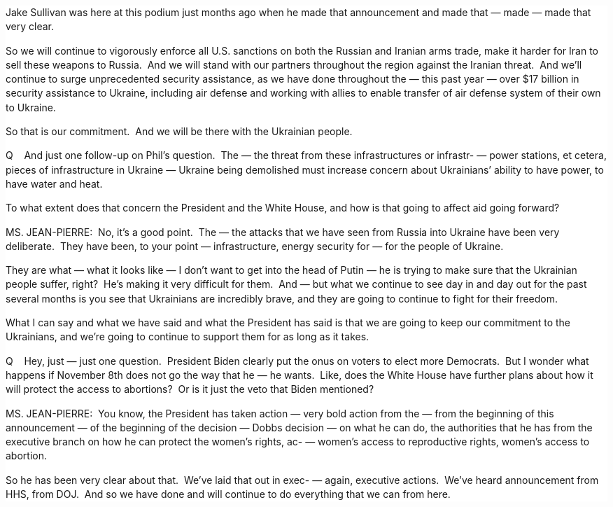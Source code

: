 Jake Sullivan was here at this podium just months ago when he made that
announcement and made that — made — made that very clear.

So we will continue to vigorously enforce all U.S. sanctions on both the
Russian and Iranian arms trade, make it harder for Iran to sell these
weapons to Russia.  And we will stand with our partners throughout the
region against the Iranian threat.  And we’ll continue to surge
unprecedented security assistance, as we have done throughout the — this
past year — over $17 billion in security assistance to Ukraine,
including air defense and working with allies to enable transfer of air
defense system of their own to Ukraine.

So that is our commitment.  And we will be there with the Ukrainian
people.

Q    And just one follow-up on Phil’s question.  The — the threat from
these infrastructures or infrastr- — power stations, et cetera, pieces
of infrastructure in Ukraine — Ukraine being demolished must increase
concern about Ukrainians’ ability to have power, to have water and heat.

To what extent does that concern the President and the White House, and
how is that going to affect aid going forward?

MS. JEAN-PIERRE:  No, it’s a good point.  The — the attacks that we have
seen from Russia into Ukraine have been very deliberate.  They have
been, to your point — infrastructure, energy security for — for the
people of Ukraine.

They are what — what it looks like — I don’t want to get into the head
of Putin — he is trying to make sure that the Ukrainian people suffer,
right?  He’s making it very difficult for them.  And — but what we
continue to see day in and day out for the past several months is you
see that Ukrainians are incredibly brave, and they are going to continue
to fight for their freedom.

What I can say and what we have said and what the President has said is
that we are going to keep our commitment to the Ukrainians, and we’re
going to continue to support them for as long as it takes.

Q    Hey, just — just one question.  President Biden clearly put the
onus on voters to elect more Democrats.  But I wonder what happens if
November 8th does not go the way that he — he wants.  Like, does the
White House have further plans about how it will protect the access to
abortions?  Or is it just the veto that Biden mentioned?

MS. JEAN-PIERRE:  You know, the President has taken action — very bold
action from the — from the beginning of this announcement — of the
beginning of the decision — Dobbs decision — on what he can do, the
authorities that he has from the executive branch on how he can protect
the women’s rights, ac- — women’s access to reproductive rights, women’s
access to abortion.

So he has been very clear about that.  We’ve laid that out in exec- —
again, executive actions.  We’ve heard announcement from HHS, from DOJ. 
And so we have done and will continue to do everything that we can from
here.

